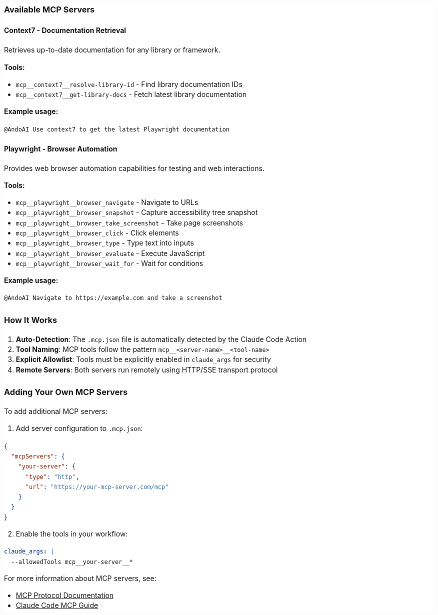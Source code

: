 ### Available MCP Servers

#### Context7 - Documentation Retrieval
Retrieves up-to-date documentation for any library or framework.

**Tools:**
- `mcp__context7__resolve-library-id` - Find library documentation IDs
- `mcp__context7__get-library-docs` - Fetch latest library documentation

**Example usage:**
```
@AndoAI Use context7 to get the latest Playwright documentation
```

#### Playwright - Browser Automation
Provides web browser automation capabilities for testing and web interactions.

**Tools:**
- `mcp__playwright__browser_navigate` - Navigate to URLs
- `mcp__playwright__browser_snapshot` - Capture accessibility tree snapshot
- `mcp__playwright__browser_take_screenshot` - Take page screenshots
- `mcp__playwright__browser_click` - Click elements
- `mcp__playwright__browser_type` - Type text into inputs
- `mcp__playwright__browser_evaluate` - Execute JavaScript
- `mcp__playwright__browser_wait_for` - Wait for conditions

**Example usage:**
```
@AndoAI Navigate to https://example.com and take a screenshot
```

### How It Works

1. **Auto-Detection**: The `.mcp.json` file is automatically detected by the Claude Code Action
2. **Tool Naming**: MCP tools follow the pattern `mcp__<server-name>__<tool-name>`
3. **Explicit Allowlist**: Tools must be explicitly enabled in `claude_args` for security
4. **Remote Servers**: Both servers run remotely using HTTP/SSE transport protocol

### Adding Your Own MCP Servers

To add additional MCP servers:

1. Add server configuration to `.mcp.json`:
```json
{
  "mcpServers": {
    "your-server": {
      "type": "http",
      "url": "https://your-mcp-server.com/mcp"
    }
  }
}
```

2. Enable the tools in your workflow:
```yaml
claude_args: |
  --allowedTools mcp__your-server__*
```

For more information about MCP servers, see:
- [MCP Protocol Documentation](https://modelcontextprotocol.io/)
- [Claude Code MCP Guide](https://docs.claude.com/en/docs/claude-code/mcp)
